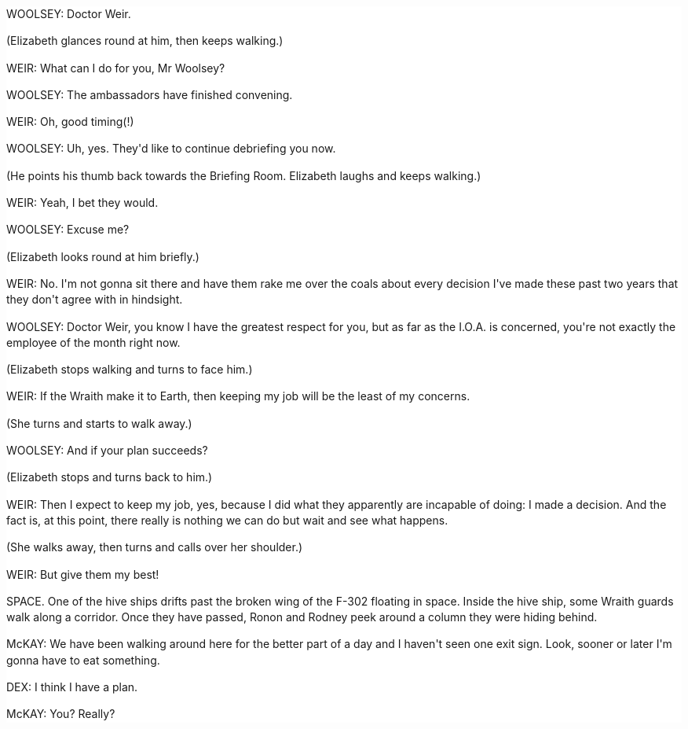WOOLSEY: Doctor Weir.  
  
(Elizabeth glances round at him, then keeps walking.)  
  
WEIR: What can I do for you, Mr Woolsey?  
  
WOOLSEY: The ambassadors have finished convening.  
  
WEIR: Oh, good timing(!)  
  
WOOLSEY: Uh, yes. They'd like to continue debriefing you now.  
  
(He points his thumb back towards the Briefing Room. Elizabeth laughs and
keeps walking.)  
  
WEIR: Yeah, I bet they would.  
  
WOOLSEY: Excuse me?  
  
(Elizabeth looks round at him briefly.)  
  
WEIR: No. I'm not gonna sit there and have them rake me over the coals about
every decision I've made these past two years that they don't agree with in
hindsight.  
  
WOOLSEY: Doctor Weir, you know I have the greatest respect for you, but as far
as the I.O.A. is concerned, you're not exactly the employee of the month right
now.  
  
(Elizabeth stops walking and turns to face him.)  
  
WEIR: If the Wraith make it to Earth, then keeping my job will be the least of
my concerns.  
  
(She turns and starts to walk away.)  
  
WOOLSEY: And if your plan succeeds?  
  
(Elizabeth stops and turns back to him.)  
  
WEIR: Then I expect to keep my job, yes, because I did what they apparently
are incapable of doing: I made a decision. And the fact is, at this point,
there really is nothing we can do but wait and see what happens.  
  
(She walks away, then turns and calls over her shoulder.)  
  
WEIR: But give them my best!  
  
  
SPACE. One of the hive ships drifts past the broken wing of the F-302 floating
in space. Inside the hive ship, some Wraith guards walk along a corridor. Once
they have passed, Ronon and Rodney peek around a column they were hiding
behind.  
  
McKAY: We have been walking around here for the better part of a day and I
haven't seen one exit sign. Look, sooner or later I'm gonna have to eat
something.  
  
DEX: I think I have a plan.  
  
McKAY: You? Really?  
  